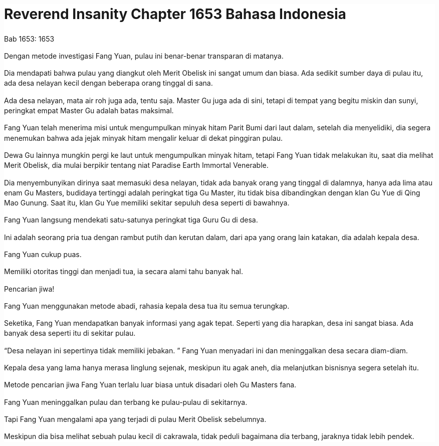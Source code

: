 # Reverend Insanity Chapter 1653 Bahasa Indonesia

Bab 1653: 1653

Dengan metode investigasi Fang Yuan, pulau ini benar-benar transparan di matanya.





Dia mendapati bahwa pulau yang diangkut oleh Merit Obelisk ini sangat umum dan biasa. Ada sedikit sumber daya di pulau itu, ada desa nelayan kecil dengan beberapa orang tinggal di sana.

Ada desa nelayan, mata air roh juga ada, tentu saja. Master Gu juga ada di sini, tetapi di tempat yang begitu miskin dan sunyi, peringkat empat Master Gu adalah batas maksimal.

Fang Yuan telah menerima misi untuk mengumpulkan minyak hitam Parit Bumi dari laut dalam, setelah dia menyelidiki, dia segera menemukan bahwa ada jejak minyak hitam mengalir keluar di dekat pinggiran pulau.

Dewa Gu lainnya mungkin pergi ke laut untuk mengumpulkan minyak hitam, tetapi Fang Yuan tidak melakukan itu, saat dia melihat Merit Obelisk, dia mulai berpikir tentang niat Paradise Earth Immortal Venerable.

Dia menyembunyikan dirinya saat memasuki desa nelayan, tidak ada banyak orang yang tinggal di dalamnya, hanya ada lima atau enam Gu Masters, budidaya tertinggi adalah peringkat tiga Gu Master, itu tidak bisa dibandingkan dengan klan Gu Yue di Qing Mao Gunung. Saat itu, klan Gu Yue memiliki sekitar sepuluh desa seperti di bawahnya.

Fang Yuan langsung mendekati satu-satunya peringkat tiga Guru Gu di desa.

Ini adalah seorang pria tua dengan rambut putih dan kerutan dalam, dari apa yang orang lain katakan, dia adalah kepala desa.

Fang Yuan cukup puas.

Memiliki otoritas tinggi dan menjadi tua, ia secara alami tahu banyak hal.

Pencarian jiwa!

Fang Yuan menggunakan metode abadi, rahasia kepala desa tua itu semua terungkap.

Seketika, Fang Yuan mendapatkan banyak informasi yang agak tepat. Seperti yang dia harapkan, desa ini sangat biasa. Ada banyak desa seperti itu di sekitar pulau.

“Desa nelayan ini sepertinya tidak memiliki jebakan. ” Fang Yuan menyadari ini dan meninggalkan desa secara diam-diam.

Kepala desa yang lama hanya merasa linglung sejenak, meskipun itu agak aneh, dia melanjutkan bisnisnya segera setelah itu.





Metode pencarian jiwa Fang Yuan terlalu luar biasa untuk disadari oleh Gu Masters fana.

Fang Yuan meninggalkan pulau dan terbang ke pulau-pulau di sekitarnya.

Tapi Fang Yuan mengalami apa yang terjadi di pulau Merit Obelisk sebelumnya.

Meskipun dia bisa melihat sebuah pulau kecil di cakrawala, tidak peduli bagaimana dia terbang, jaraknya tidak lebih pendek.
